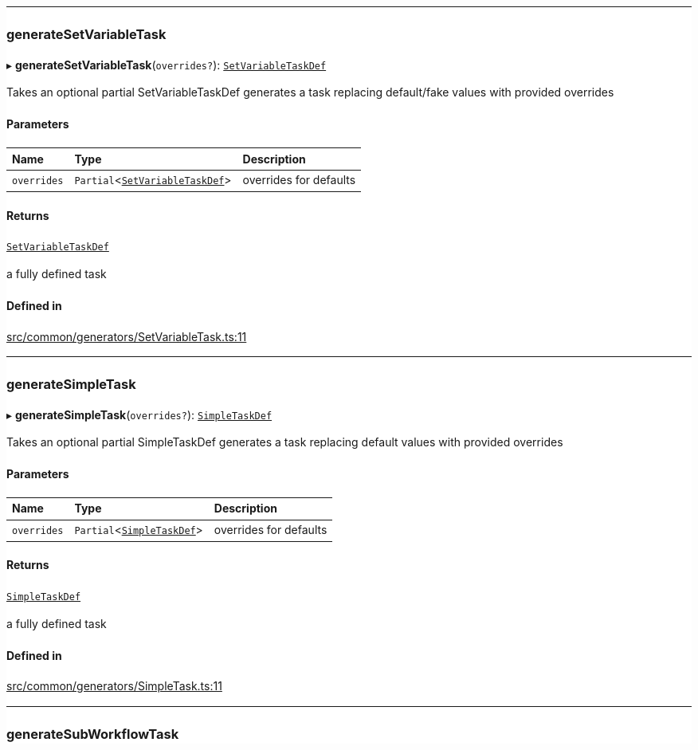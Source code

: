___

### generateSetVariableTask

▸ **generateSetVariableTask**(`overrides?`): [`SetVariableTaskDef`](../interfaces/common.SetVariableTaskDef.md)

Takes an optional partial SetVariableTaskDef
generates a task replacing default/fake values with provided overrides

#### Parameters

| Name | Type | Description |
| :------ | :------ | :------ |
| `overrides` | `Partial`<[`SetVariableTaskDef`](../interfaces/common.SetVariableTaskDef.md)\> | overrides for defaults |

#### Returns

[`SetVariableTaskDef`](../interfaces/common.SetVariableTaskDef.md)

a fully defined task

#### Defined in

[src/common/generators/SetVariableTask.ts:11](https://github.com/conductor-sdk/conductor-javascript/blob/dbd8275/src/common/generators/SetVariableTask.ts#L11)

___

### generateSimpleTask

▸ **generateSimpleTask**(`overrides?`): [`SimpleTaskDef`](../interfaces/common.SimpleTaskDef.md)

Takes an optional partial SimpleTaskDef
generates a task replacing default values with provided overrides

#### Parameters

| Name | Type | Description |
| :------ | :------ | :------ |
| `overrides` | `Partial`<[`SimpleTaskDef`](../interfaces/common.SimpleTaskDef.md)\> | overrides for defaults |

#### Returns

[`SimpleTaskDef`](../interfaces/common.SimpleTaskDef.md)

a fully defined task

#### Defined in

[src/common/generators/SimpleTask.ts:11](https://github.com/conductor-sdk/conductor-javascript/blob/dbd8275/src/common/generators/SimpleTask.ts#L11)

___

### generateSubWorkflowTask
